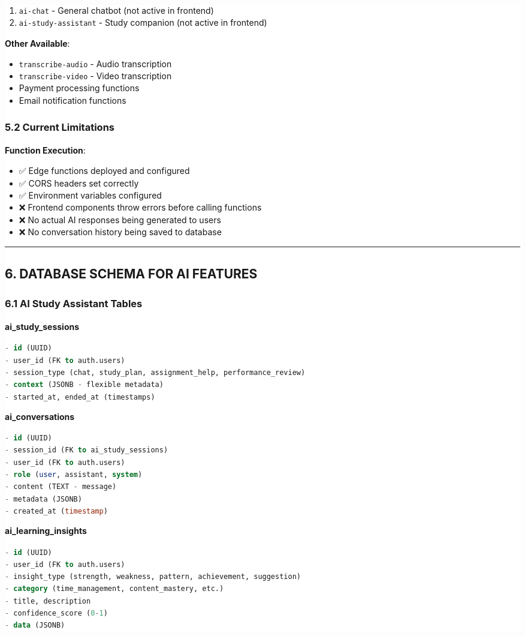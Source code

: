 1. `ai-chat` - General chatbot (not active in frontend)
2. `ai-study-assistant` - Study companion (not active in frontend)

**Other Available**:

- `transcribe-audio` - Audio transcription
- `transcribe-video` - Video transcription
- Payment processing functions
- Email notification functions

### 5.2 Current Limitations

**Function Execution**:

- ✅ Edge functions deployed and configured
- ✅ CORS headers set correctly
- ✅ Environment variables configured
- ❌ Frontend components throw errors before calling functions
- ❌ No actual AI responses being generated to users
- ❌ No conversation history being saved to database

---

## 6. DATABASE SCHEMA FOR AI FEATURES

### 6.1 AI Study Assistant Tables

**ai_study_sessions**

```sql
- id (UUID)
- user_id (FK to auth.users)
- session_type (chat, study_plan, assignment_help, performance_review)
- context (JSONB - flexible metadata)
- started_at, ended_at (timestamps)
```

**ai_conversations**

```sql
- id (UUID)
- session_id (FK to ai_study_sessions)
- user_id (FK to auth.users)
- role (user, assistant, system)
- content (TEXT - message)
- metadata (JSONB)
- created_at (timestamp)
```

**ai_learning_insights**

```sql
- id (UUID)
- user_id (FK to auth.users)
- insight_type (strength, weakness, pattern, achievement, suggestion)
- category (time_management, content_mastery, etc.)
- title, description
- confidence_score (0-1)
- data (JSONB)
```
